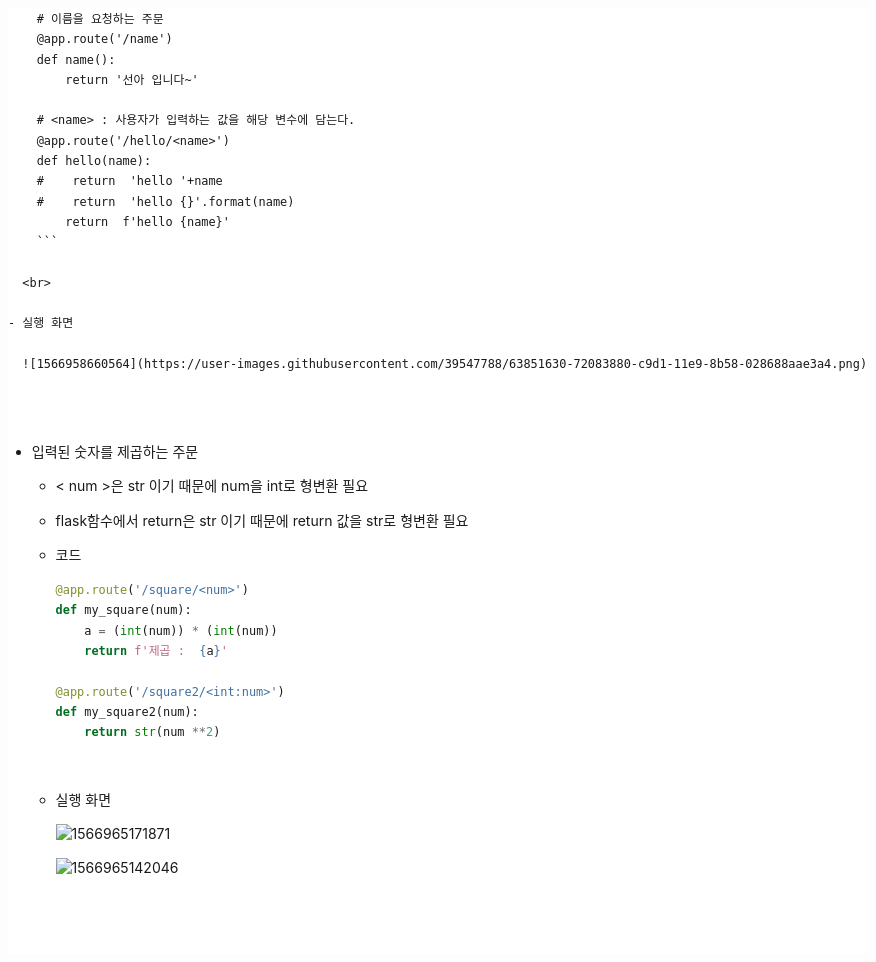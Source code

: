         # 이름을 요청하는 주문
        @app.route('/name')
        def name():
            return '선아 입니다~'
        
        # <name> : 사용자가 입력하는 값을 해당 변수에 담는다.
        @app.route('/hello/<name>')
        def hello(name):
        #    return  'hello '+name
        #    return  'hello {}'.format(name)
            return  f'hello {name}'
        ```

      <br>

    - 실행 화면 

      ![1566958660564](https://user-images.githubusercontent.com/39547788/63851630-72083880-c9d1-11e9-8b58-028688aae3a4.png)

  <br><br>

  - 입력된 숫자를 제곱하는 주문 

    - < num >은 str 이기 때문에 num을 int로 형변환 필요 

    - flask함수에서 return은 str 이기 때문에 return 값을 str로 형변환 필요 

    - 코드

      ```python
      @app.route('/square/<num>')
      def my_square(num):
          a = (int(num)) * (int(num))
          return f'제곱 :  {a}'
      
      @app.route('/square2/<int:num>')
      def my_square2(num):
          return str(num **2)
      ```

      <br>

    - 실행 화면

      ![1566965171871](https://user-images.githubusercontent.com/39547788/63851633-72a0cf00-c9d1-11e9-8162-70ba3fc758c7.png)

      

      ![1566965142046](https://user-images.githubusercontent.com/39547788/63851631-72a0cf00-c9d1-11e9-83eb-c44e434a1463.png)

<br><br><br>
